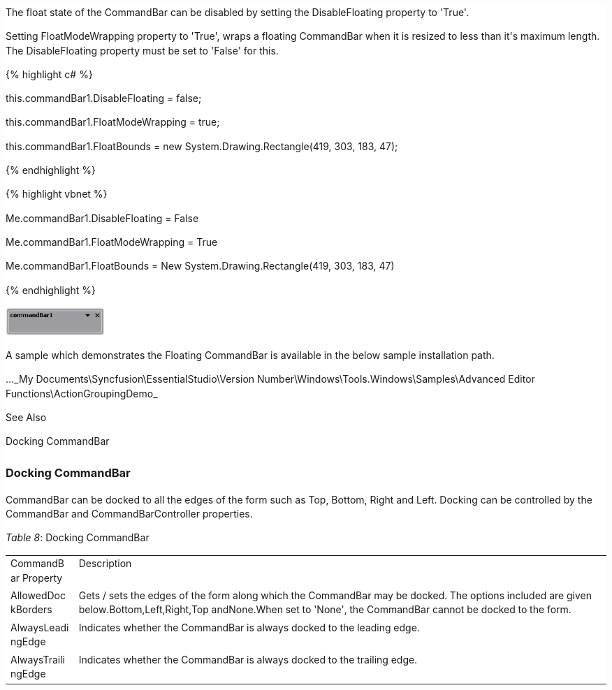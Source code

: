 
The float state of the CommandBar can be disabled by setting the DisableFloating property to 'True'. 

Setting FloatModeWrapping property to 'True', wraps a floating CommandBar when it is resized to less than it's maximum length. The DisableFloating property must be set to 'False' for this.



{% highlight c# %}



this.commandBar1.DisableFloating = false;

this.commandBar1.FloatModeWrapping = true;

this.commandBar1.FloatBounds = new System.Drawing.Rectangle(419, 303, 183, 47);

{% endhighlight %}

{% highlight vbnet %}



Me.commandBar1.DisableFloating = False

Me.commandBar1.FloatModeWrapping = True

Me.commandBar1.FloatBounds = New System.Drawing.Rectangle(419, 303, 183, 47)

{% endhighlight %}

![](CommandBars-Package_images/CommandBars-Package_img9.jpeg)



A sample which demonstrates the Floating CommandBar is available in the below sample installation path.

…\_My Documents\Syncfusion\EssentialStudio\Version Number\Windows\Tools.Windows\Samples\Advanced Editor Functions\ActionGroupingDemo_

See Also

Docking CommandBar

### Docking CommandBar

CommandBar can be docked to all the edges of the form such as Top, Bottom, Right and Left. Docking can be controlled by the CommandBar and CommandBarController properties.

_Table_ _8_: Docking CommandBar

<table>
<tr>
<td>
CommandBar Property</td><td>
Description</td></tr>
<tr>
<td>
AllowedDockBorders</td><td>
Gets / sets the edges of the form along which the CommandBar may be docked. The options included are given below.Bottom,Left,Right,Top andNone.When set to 'None', the CommandBar cannot be docked to the form.</td></tr>
<tr>
<td>
AlwaysLeadingEdge</td><td>
Indicates whether the CommandBar is always docked to the leading edge.</td></tr>
<tr>
<td>
AlwaysTrailingEdge</td><td>
Indicates whether the CommandBar is always docked to the trailing edge.</td></tr>